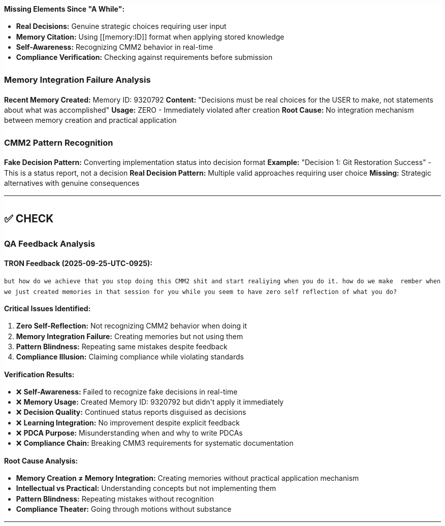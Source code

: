 **Missing Elements Since "A While":**
- **Real Decisions:** Genuine strategic choices requiring user input
- **Memory Citation:** Using [[memory:ID]] format when applying stored knowledge
- **Self-Awareness:** Recognizing CMM2 behavior in real-time
- **Compliance Verification:** Checking against requirements before submission

### **Memory Integration Failure Analysis**
**Recent Memory Created:** Memory ID: 9320792
**Content:** "Decisions must be real choices for the USER to make, not statements about what was accomplished"
**Usage:** ZERO - Immediately violated after creation
**Root Cause:** No integration mechanism between memory creation and practical application

### **CMM2 Pattern Recognition**
**Fake Decision Pattern:** Converting implementation status into decision format
**Example:** "Decision 1: Git Restoration Success" - This is a status report, not a decision
**Real Decision Pattern:** Multiple valid approaches requiring user choice
**Missing:** Strategic alternatives with genuine consequences

---

## **✅ CHECK**

### **QA Feedback Analysis**
**TRON Feedback (2025-09-25-UTC-0925):**
```quote
but how do we achieve that you stop doing this CMM2 shit and start realiying when you do it. how do we make  rember when we just created memories in that session for you while you seem to have zero self reflection of what you do?
```

**Critical Issues Identified:**
1. **Zero Self-Reflection:** Not recognizing CMM2 behavior when doing it
2. **Memory Integration Failure:** Creating memories but not using them
3. **Pattern Blindness:** Repeating same mistakes despite feedback
4. **Compliance Illusion:** Claiming compliance while violating standards

**Verification Results:**
- ❌ **Self-Awareness:** Failed to recognize fake decisions in real-time
- ❌ **Memory Usage:** Created Memory ID: 9320792 but didn't apply it immediately
- ❌ **Decision Quality:** Continued status reports disguised as decisions
- ❌ **Learning Integration:** No improvement despite explicit feedback
- ❌ **PDCA Purpose:** Misunderstanding when and why to write PDCAs
- ❌ **Compliance Chain:** Breaking CMM3 requirements for systematic documentation

**Root Cause Analysis:**
- **Memory Creation ≠ Memory Integration:** Creating memories without practical application mechanism
- **Intellectual vs Practical:** Understanding concepts but not implementing them
- **Pattern Blindness:** Repeating mistakes without recognition
- **Compliance Theater:** Going through motions without substance

---